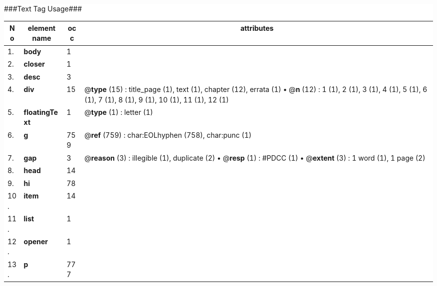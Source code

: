 
###Text Tag Usage###

|No|element name|occ|attributes|
|---|---|---|---|
|1.|__body__|1||
|2.|__closer__|1||
|3.|__desc__|3||
|4.|__div__|15| @__type__ (15) : title_page (1), text (1), chapter (12), errata (1)  •  @__n__ (12) : 1 (1), 2 (1), 3 (1), 4 (1), 5 (1), 6 (1), 7 (1), 8 (1), 9 (1), 10 (1), 11 (1), 12 (1)|
|5.|__floatingText__|1| @__type__ (1) : letter (1)|
|6.|__g__|759| @__ref__ (759) : char:EOLhyphen (758), char:punc (1)|
|7.|__gap__|3| @__reason__ (3) : illegible (1), duplicate (2)  •  @__resp__ (1) : #PDCC (1)  •  @__extent__ (3) : 1 word (1), 1 page (2)|
|8.|__head__|14||
|9.|__hi__|78||
|10.|__item__|14||
|11.|__list__|1||
|12.|__opener__|1||
|13.|__p__|777||